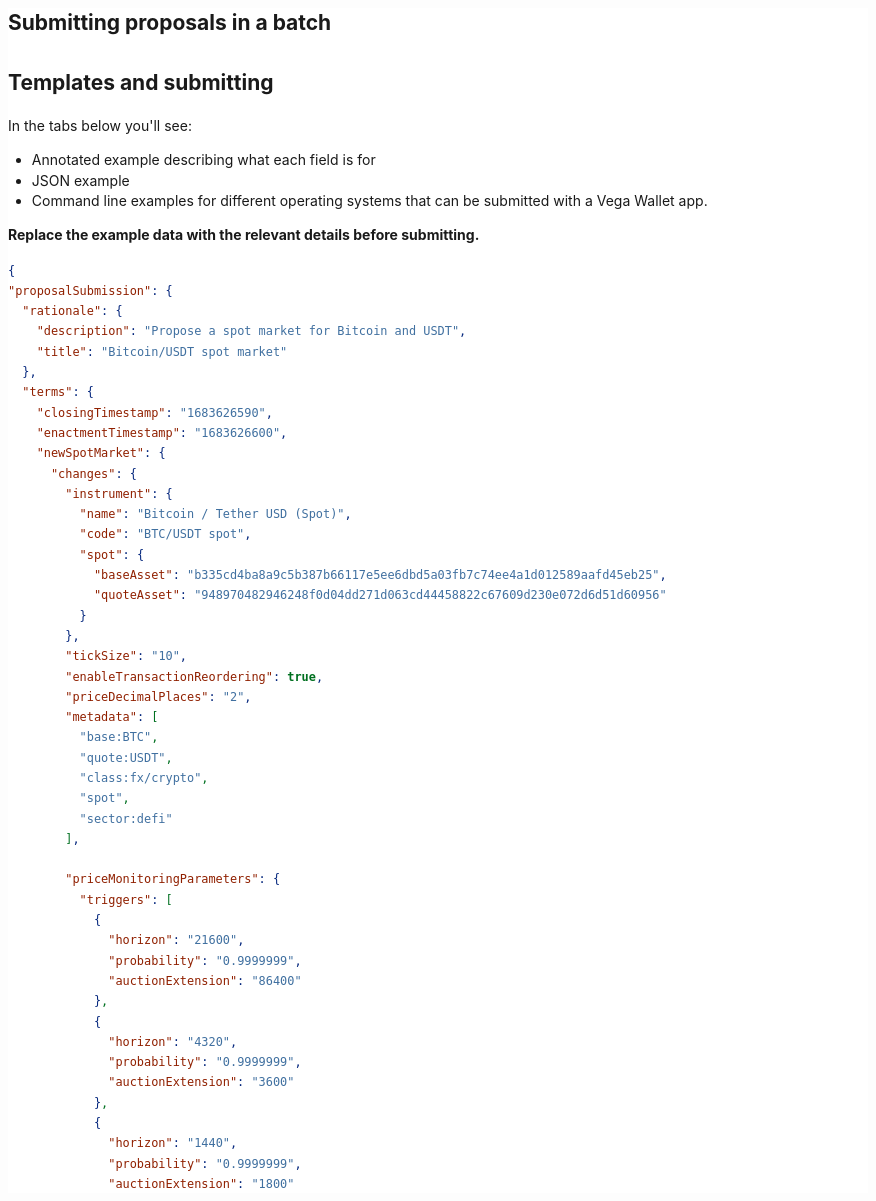 ## Submitting proposals in a batch
<Batch />

## Templates and submitting
In the tabs below you'll see:

* Annotated example describing what each field is for
* JSON example
* Command line examples for different operating systems that can be submitted with a Vega Wallet app.

**Replace the example data with the relevant details before submitting.**

<Tabs groupId="newMarket">
  <TabItem value="json" label="JSON">
    <JSONInstructions />

```json
{
"proposalSubmission": {
  "rationale": {
    "description": "Propose a spot market for Bitcoin and USDT",
    "title": "Bitcoin/USDT spot market"
  },
  "terms": {
    "closingTimestamp": "1683626590",
    "enactmentTimestamp": "1683626600",
    "newSpotMarket": {
      "changes": {
        "instrument": {
          "name": "Bitcoin / Tether USD (Spot)",
          "code": "BTC/USDT spot",
          "spot": {
            "baseAsset": "b335cd4ba8a9c5b387b66117e5ee6dbd5a03fb7c74ee4a1d012589aafd45eb25",
            "quoteAsset": "948970482946248f0d04dd271d063cd44458822c67609d230e072d6d51d60956"
          }
        },
        "tickSize": "10",        
        "enableTransactionReordering": true,
        "priceDecimalPlaces": "2",
        "metadata": [
          "base:BTC",
          "quote:USDT",
          "class:fx/crypto",
          "spot",
          "sector:defi"
        ],
    
        "priceMonitoringParameters": {
          "triggers": [
            {
              "horizon": "21600",
              "probability": "0.9999999",
              "auctionExtension": "86400"
            },
            {
              "horizon": "4320",
              "probability": "0.9999999",
              "auctionExtension": "3600"
            },
            {
              "horizon": "1440",
              "probability": "0.9999999",
              "auctionExtension": "1800"
```